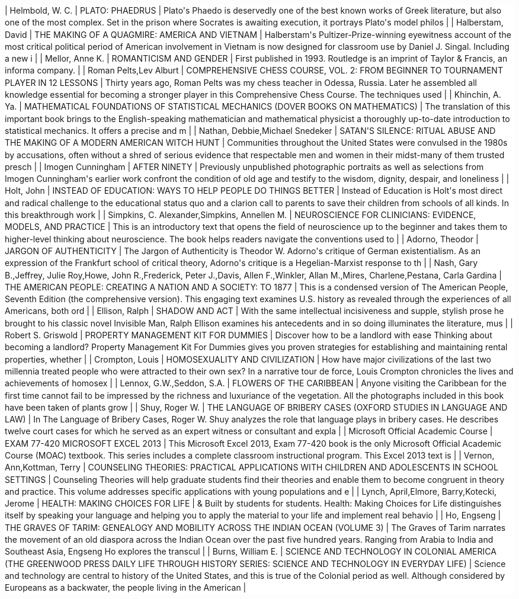 | Helmbold, W. C. | PLATO: PHAEDRUS | Plato's Phaedo is deservedly one of the best known works of Greek literature, but also one of the most complex. Set in the prison where Socrates is awaiting execution, it portrays Plato's model philos |
| Halberstam, David | THE MAKING OF A QUAGMIRE: AMERICA AND VIETNAM | Halberstam's Pultizer-Prize-winning eyewitness account of the most critical political period of American involvement in Vietnam is now designed for classroom use by Daniel J. Singal. Including a new i |
| Mellor, Anne K. | ROMANTICISM AND GENDER | First published in 1993. Routledge is an imprint of Taylor & Francis, an informa company. |
| Roman Pelts,Lev Alburt | COMPREHENSIVE CHESS COURSE, VOL. 2: FROM BEGINNER TO TOURNAMENT PLAYER IN 12 LESSONS | Thirty years ago, Roman Pelts was my chess teacher in Odessa, Russia. Later he assembled all knowledge essential for becoming a stronger player in this Comprehensive Chess Course. The techniques used  |
| Khinchin, A. Ya. | MATHEMATICAL FOUNDATIONS OF STATISTICAL MECHANICS (DOVER BOOKS ON MATHEMATICS) | The translation of this important book brings to the English-speaking mathematician and mathematical physicist a thoroughly up-to-date introduction to statistical mechanics.  It offers a precise and m |
| Nathan, Debbie,Michael Snedeker | SATAN'S SILENCE: RITUAL ABUSE AND THE MAKING OF A MODERN AMERICAN WITCH HUNT | Communities throughout the United States were convulsed in the 1980s by accusations, often without a shred of serious evidence that respectable men and women in their midst-many of them trusted presch |
| Imogen Cunningham | AFTER NINETY | Previously unpublished photographic portraits as well as selections from Imogen Cunningham's earlier work confront the condition of old age and testify to the wisdom, dignity, despair, and loneliness  |
| Holt, John | INSTEAD OF EDUCATION: WAYS TO HELP PEOPLE DO THINGS BETTER | Instead of Education is Holt's most direct and radical challenge to the educational status quo and a clarion call to parents to save their children from schools of all kinds. In this breakthrough work |
| Simpkins, C. Alexander,Simpkins, Annellen M. | NEUROSCIENCE FOR CLINICIANS: EVIDENCE, MODELS, AND PRACTICE | This is an introductory text that opens the field of neuroscience up to the beginner and takes them to higher-level thinking about neuroscience. The book helps readers navigate the conventions used to |
| Adorno, Theodor | JARGON OF AUTHENTICITY | The Jargon of Authenticity is Theodor W. Adorno's critique of German existentialism. As an expression of the Frankfurt school of critical theory, Adorno's critique is a Hegelian-Marxist response to th |
| Nash, Gary B.,Jeffrey, Julie Roy,Howe, John R.,Frederick, Peter J.,Davis, Allen F.,Winkler, Allan M.,Mires, Charlene,Pestana, Carla Gardina | THE AMERICAN PEOPLE: CREATING A NATION AND A SOCIETY: TO 1877 | This is a condensed version of The American People, Seventh Edition (the comprehensive version). This engaging text examines U.S. history as revealed through the experiences of all Americans, both ord |
| Ellison, Ralph | SHADOW AND ACT |  With the same intellectual incisiveness and supple, stylish prose he brought to his classic novel Invisible Man, Ralph Ellison examines his antecedents and in so doing illuminates the literature, mus |
| Robert S. Griswold | PROPERTY MANAGEMENT KIT FOR DUMMIES | Discover how to be a landlord with ease  Thinking about becoming a landlord? Property Management Kit For Dummies gives you proven strategies for establishing and maintaining rental properties, whether |
| Crompton, Louis | HOMOSEXUALITY AND CIVILIZATION | How have major civilizations of the last two millennia treated people who were attracted to their own sex? In a narrative tour de force, Louis Crompton chronicles the lives and achievements of homosex |
| Lennox, G.W.,Seddon, S.A. | FLOWERS OF THE CARIBBEAN |  Anyone visiting the Caribbean for the first time cannot fail to be impressed by the richness and luxuriance of the vegetation. All the photographs included in this book have been taken of plants grow |
| Shuy, Roger W. | THE LANGUAGE OF BRIBERY CASES (OXFORD STUDIES IN LANGUAGE AND LAW) | In The Language of Bribery Cases, Roger W. Shuy analyzes the role that language plays in bribery cases. He describes twelve court cases for which he served as an expert witness or consultant and expla |
| Microsoft Official Academic Course | EXAM 77-420 MICROSOFT EXCEL 2013 |  This Microsoft Excel 2013, Exam 77-420 book is the only Microsoft Official Academic Course (MOAC) textbook.  This series includes a complete classroom instructional program.  This Excel 2013 text is  |
| Vernon, Ann,Kottman, Terry | COUNSELING THEORIES: PRACTICAL APPLICATIONS WITH CHILDREN AND ADOLESCENTS IN SCHOOL SETTINGS | Counseling Theories will help graduate students find their theories and enable them to become congruent in theory and practice. This volume addresses specific applications with young populations and e |
| Lynch, April,Elmore, Barry,Kotecki, Jerome | HEALTH: MAKING CHOICES FOR LIFE | & Built by students for students.           Health: Making Choices for Life distinguishes itself by speaking your language and helping you to apply the material to your life and implement real behavio |
| Ho, Engseng | THE GRAVES OF TARIM: GENEALOGY AND MOBILITY ACROSS THE INDIAN OCEAN (VOLUME 3) | The Graves of Tarim narrates the movement of an old diaspora across the Indian Ocean over the past five hundred years. Ranging from Arabia to India and Southeast Asia, Engseng Ho explores the transcul |
| Burns, William E. | SCIENCE AND TECHNOLOGY IN COLONIAL AMERICA (THE GREENWOOD PRESS DAILY LIFE THROUGH HISTORY SERIES: SCIENCE AND TECHNOLOGY IN EVERYDAY LIFE) |  Science and technology are central to history of the United States, and this is true of the Colonial period as well. Although considered by Europeans as a backwater, the people living in the American |
